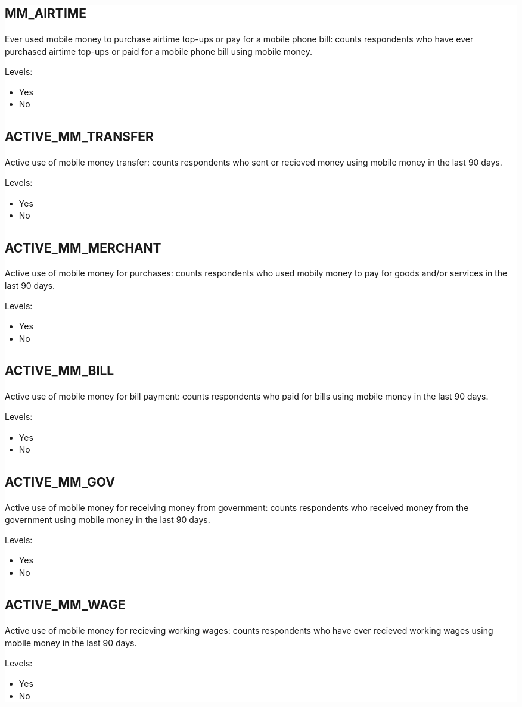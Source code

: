## MM_AIRTIME
Ever used mobile money to purchase airtime top-ups or pay for a mobile phone bill: counts respondents who have ever purchased airtime top-ups or paid for a mobile phone bill using mobile money.

Levels:

+ Yes
+ No

## ACTIVE_MM_TRANSFER
Active use of mobile money transfer: counts respondents who sent or recieved money using mobile money in the last 90 days.

Levels:

+ Yes
+ No

## ACTIVE_MM_MERCHANT
Active use of mobile money for purchases: counts respondents who used mobily money to pay for goods and/or services in the last 90 days.

Levels:

+ Yes
+ No

## ACTIVE_MM_BILL
Active use of mobile money for bill payment: counts respondents who paid for bills using mobile money in the last 90 days.

Levels:

+ Yes
+ No

## ACTIVE_MM_GOV
Active use of mobile money for receiving money from government: counts respondents who received money from the government using mobile money in the last 90 days.

Levels:

+ Yes
+ No

## ACTIVE_MM_WAGE
Active use of mobile money for recieving working wages: counts respondents who have ever recieved working wages using mobile money in the last 90 days.

Levels:

+ Yes
+ No

